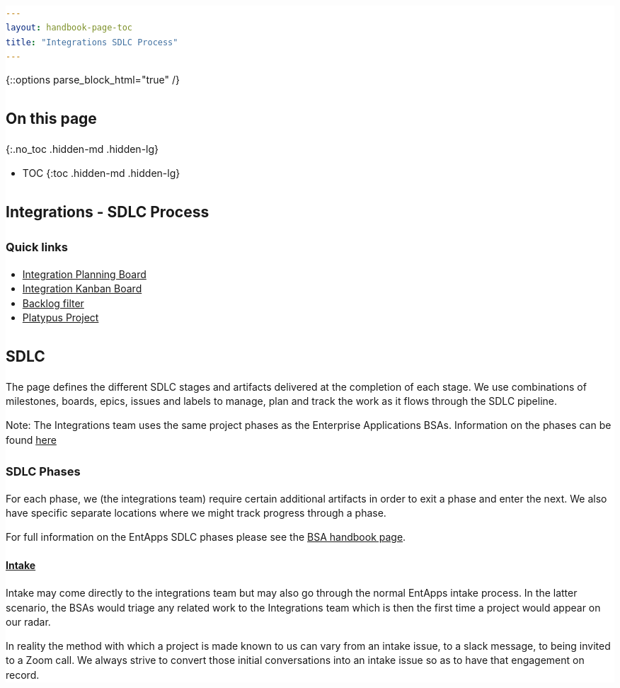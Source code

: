 ```yaml
---
layout: handbook-page-toc
title: "Integrations SDLC Process"
---
```


{::options parse_block_html="true" /}

<link rel="stylesheet" type="text/css" href="/stylesheets/biztech.css" />

## On this page
{:.no_toc .hidden-md .hidden-lg}

- TOC
{:toc .hidden-md .hidden-lg}

## Integrations - SDLC Process

### Quick links
- [Integration Planning Board](https://gitlab.com/groups/gitlab-com/-/boards/3224617)
- [Integration Kanban Board](https://gitlab.com/groups/gitlab-com/-/boards/2031131?milestone_title=22%20-%20BT%20EntApps%20-%202021-09-07&label_name%5B%5D=BT%20Integrations%3A%3AKanban)
- [Backlog filter](https://gitlab.com/groups/gitlab-com/-/issues?scope=all&utf8=%E2%9C%93&state=opened&label_name%5B%5D=BT%20Integrations%3A%3ABacklog)
- [Platypus Project](https://gitlab.com/gitlab-com/business-technology/enterprise-apps/integrations/platypus)


## SDLC
The page defines the different SDLC stages and artifacts delivered at the completion of each stage. We use combinations of milestones, boards, epics, issues and labels to manage, plan and track the work as it flows through the SDLC pipeline.

Note: The Integrations team uses the same project phases as the Enterprise Applications BSAs. Information on the phases can be found [here](../../bsa/#how-we-work)

### SDLC Phases
For each phase, we (the integrations team) require certain additional artifacts in order to exit a phase and enter the next. We also have specific separate locations where we might track progress through a phase.

For full information on the EntApps SDLC phases please see the [BSA handbook page](../../bsa/#how-we-work).

#### [Intake](../../bsa/#intake)
Intake may come directly to the integrations team but may also go through the normal EntApps intake process. In the latter scenario, the BSAs would triage any related work to the Integrations team which is then the first time a project would appear on our radar. 

In reality the method with which a project is made known to us can vary from an intake issue, to a slack message, to being invited to a Zoom call. We always strive to convert those initial conversations into an intake issue so as to have that engagement on record.
